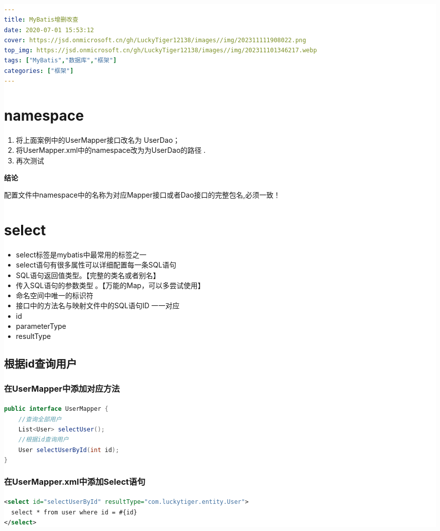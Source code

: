 ```yaml
---
title: MyBatis增删改查
date: 2020-07-01 15:53:12
cover: https://jsd.onmicrosoft.cn/gh/LuckyTiger12138/images//img/202311111908022.png
top_img: https://jsd.onmicrosoft.cn/gh/LuckyTiger12138/images//img/202311101346217.webp
tags: ["MyBatis","数据库","框架"]
categories: ["框架"]
---
```


# namespace

1. 将上面案例中的UserMapper接口改名为 UserDao；
2. 将UserMapper.xml中的namespace改为为UserDao的路径 .
3. 再次测试

**结论**

配置文件中namespace中的名称为对应Mapper接口或者Dao接口的完整包名,必须一致！

# select

- select标签是mybatis中最常用的标签之一
- select语句有很多属性可以详细配置每一条SQL语句
- SQL语句返回值类型。【完整的类名或者别名】
- 传入SQL语句的参数类型 。【万能的Map，可以多尝试使用】
- 命名空间中唯一的标识符
- 接口中的方法名与映射文件中的SQL语句ID 一一对应
- id
- parameterType
- resultType

## **根据id查询用户**

### 在UserMapper中添加对应方法

```java
public interface UserMapper {
    //查询全部用户
    List<User> selectUser();
    //根据id查询用户
    User selectUserById(int id);
}
```

### 在UserMapper.xml中添加Select语句

```xml
<select id="selectUserById" resultType="com.luckytiger.entity.User">
  select * from user where id = #{id}
</select>
```
